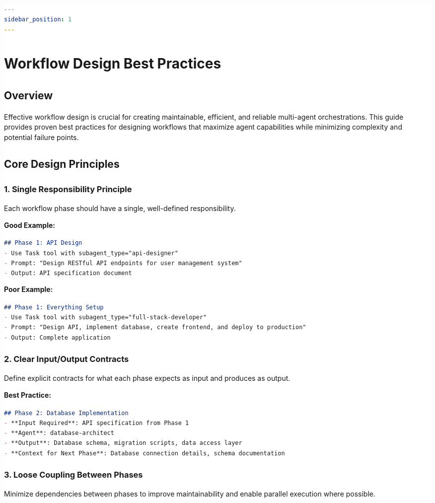 ```yaml
---
sidebar_position: 1
---
```


# Workflow Design Best Practices

## Overview

Effective workflow design is crucial for creating maintainable, efficient, and reliable multi-agent orchestrations. This guide provides proven best practices for designing workflows that maximize agent capabilities while minimizing complexity and potential failure points.

## Core Design Principles

### 1. Single Responsibility Principle

Each workflow phase should have a single, well-defined responsibility.

**Good Example:**
```markdown
## Phase 1: API Design
- Use Task tool with subagent_type="api-designer"
- Prompt: "Design RESTful API endpoints for user management system"
- Output: API specification document
```

**Poor Example:**
```markdown
## Phase 1: Everything Setup
- Use Task tool with subagent_type="full-stack-developer"
- Prompt: "Design API, implement database, create frontend, and deploy to production"
- Output: Complete application
```

### 2. Clear Input/Output Contracts

Define explicit contracts for what each phase expects as input and produces as output.

**Best Practice:**
```markdown
## Phase 2: Database Implementation
- **Input Required**: API specification from Phase 1
- **Agent**: database-architect
- **Output**: Database schema, migration scripts, data access layer
- **Context for Next Phase**: Database connection details, schema documentation
```

### 3. Loose Coupling Between Phases

Minimize dependencies between phases to improve maintainability and enable parallel execution where possible.

